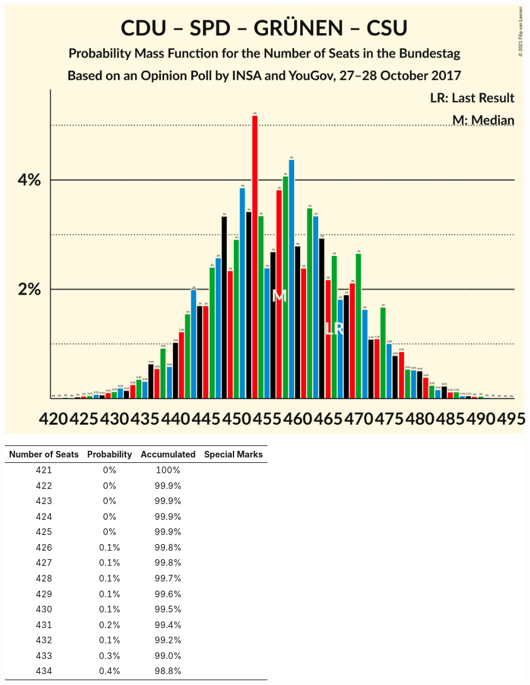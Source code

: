 ![Graph with seats probability mass function not yet produced](2017-10-28-INSAandYouGov-coalitions-seats-pmf-cdu–spd–grünen–csu.png "Seats Probability Mass Function")

| Number of Seats | Probability | Accumulated | Special Marks |
|:---------------:|:-----------:|:-----------:|:-------------:|
| 421 | 0% | 100% |  |
| 422 | 0% | 99.9% |  |
| 423 | 0% | 99.9% |  |
| 424 | 0% | 99.9% |  |
| 425 | 0% | 99.9% |  |
| 426 | 0.1% | 99.8% |  |
| 427 | 0.1% | 99.8% |  |
| 428 | 0.1% | 99.7% |  |
| 429 | 0.1% | 99.6% |  |
| 430 | 0.1% | 99.5% |  |
| 431 | 0.2% | 99.4% |  |
| 432 | 0.1% | 99.2% |  |
| 433 | 0.3% | 99.0% |  |
| 434 | 0.4% | 98.8% |  |